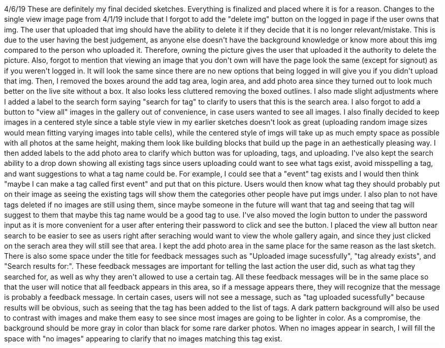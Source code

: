 4/6/19 These are definitely my final decided sketches. Everything is finalized and placed where it is for a reason. Changes to the single view image page from 4/1/19 include that I forgot to add the "delete img" button on the logged in page if the user owns that img. The user that uploaded that img should have the ability to delete it if they decide that it is no longer relevant/mistake. This is due to the user having the best judgement, as anyone else doesn't have the background knowledge or know more about this img compared to the person who uploaded it. Therefore, owning the picture gives the user that uploaded it the authority to delete the picture. Also, forgot to mention that viewing an image that you don't own will have the page look the same (except for signout) as if you weren't logged in. It will look the same since there are no new options that being logged in will give you if you didn't upload that img. Then, I removed the boxes around the add tag area, login area, and add photo area since they turned out to look much better on the live site without a box. It also looks less cluttered removing the boxed outlines. I also made slight adjustments where I added a label to the search form saying "search for tag" to clarify to users that this is the search area. I also forgot to add a button to "view all" images in the gallery out of convenience, in case users wanted to see all images. I also finally decided to keep images in a centered style since a table style view in my earlier sketches doesn't look as great (uploading random image sizes would mean fitting varying images into table cells), while the centered style of imgs will take up as much empty space as possible with all photos at the same height, making them look like building blocks that build up the page in an aethestically pleasing way. I then added labels to the add photo area to clarify which button was for uploading, tags, and uploading. I've also kept the search ability to a drop down showing all existing tags since users uploading could want to see what tags exist, avoid misspelling a tag, and want suggestions to what a tag name could be. For example, I could see that a "event" tag exists and I would then think "maybe I can make a tag called first event" and put that on this picture. Users would then know what tag they should probably put on their image as seeing the existing tags will show them the categories other people have put imgs under. I also plan to not have tags deleted if no images are still using them, since maybe someone in the future will want that tag and seeing that tag will suggest to them that maybe this tag name would be a good tag to use. I've also moved the login button to under the password input as it is more convenient for a user after entering their password to click and see the button. I placed the view all button near search to be easier to see as users right after seraching would want to view the whole gallery again, and since they just clicked on the serach area they will still see that area. I kept the add photo area in the same place for the same reason as the last sketch. There is also some space under the title for feedback messages such as "Uploaded image sucessfully", "tag already exists", and "Search results for:". These feedback messages are important for telling the last action the user did, such as what tag they searched for, as well as why they aren't allowed to use a certain tag. All these feedback messages will be in the same place so that the user will notice that all feedback appears in this area, so if a message appears there, they will recognize that the message is probably a feedback message. In certain cases, users will not see a message, such as "tag uploaded sucessfully" because results will be obvious, such as seeing that the tag has been added to the list of tags. A dark pattern background will also be used to contrast with images and make them easy to see since most images are going to be lighter in color. As a compromise, the background should be more gray in color than black for some rare darker photos. When no images appear in search, I will fill the space with "no images" appearing to clarify that no images matching this tag exist.